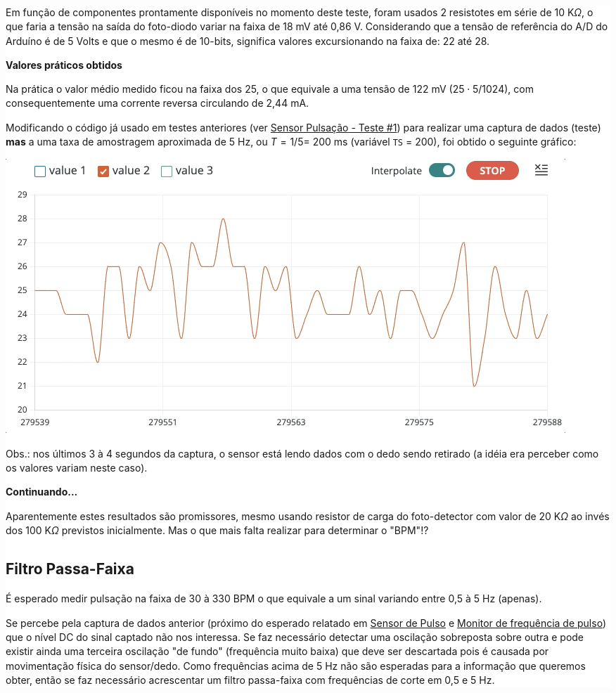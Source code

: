 Em função de componentes prontamente disponíveis no momento deste teste, foram usados 2 resistotes em série de 10 K$\Omega$, o que faria a tensão na saída do foto-diodo variar na faixa de 18 mV até 0,86 V. Considerando que a tensão de referência do A/D do Arduíno é de 5 Volts e que o mesmo é de 10-bits, significa valores excursionando na faixa de: 22 até 28. 

**Valores práticos obtidos** 

Na prática o valor médio medido ficou na faixa dos 25, o que equivale a uma tensão de 122 mV $(25\cdot 5/1024)$, com consequentemente uma corrente reversa circulando de 2,44 mA.

Modificando o código já usado em testes anteriores (ver [Sensor Pulsação - Teste #1](QRD1114.html)) para realizar uma captura de dados (teste) **mas** a uma taxa de amostragem aproximada de 5 Hz, ou $T=1/5=$ 200 ms (variável `TS` = 200), foi obtido o seguinte gráfico:

![captura_3_04102024](captura_3_04102024.gif)

Obs.: nos últimos 3 à 4 segundos da captura, o sensor está lendo dados com o dedo sendo retirado (a idéia era perceber como os valores variam neste caso).

**Continuando...**

Aparentemente estes resultados são promissores, mesmo usando resistor de carga do foto-detector com valor de 20 K$\Omega$ ao invés dos 100 K$\Omega$ previstos inicialmente. Mas o que mais falta realizar para determinar o "BPM"!?

## Filtro Passa-Faixa

É esperado medir pulsação na faixa de 30 à 330 BPM o que equivale a um sinal variando entre 0,5 à 5 Hz (apenas). 

Se percebe pela captura de dados anterior (próximo do esperado relatado em [Sensor de Pulso](sensor_pulso.html) e [Monitor de frequência de pulso](pulse_monitor.html)) que o nível DC do sinal captado não nos interessa. Se faz necessário detectar uma oscilação sobreposta sobre outra e pode existir ainda uma terceira oscilação "de fundo" (frequência muito baixa) que deve ser descartada pois é causada por movimentação física do sensor/dedo. Como  frequências acima de 5 Hz não são esperadas para a informação que queremos obter, então se faz necessário acrescentar um filtro passa-faixa com frequências de corte em 0,5 e 5 Hz. 
